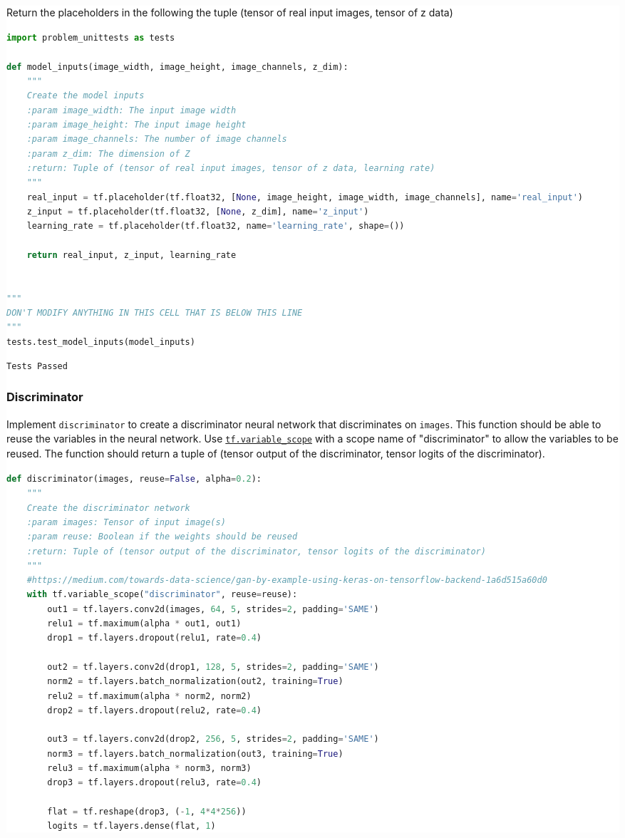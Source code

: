 Return the placeholders in the following the tuple (tensor of real input images, tensor of z data)


```python
import problem_unittests as tests

def model_inputs(image_width, image_height, image_channels, z_dim):
    """
    Create the model inputs
    :param image_width: The input image width
    :param image_height: The input image height
    :param image_channels: The number of image channels
    :param z_dim: The dimension of Z
    :return: Tuple of (tensor of real input images, tensor of z data, learning rate)
    """
    real_input = tf.placeholder(tf.float32, [None, image_height, image_width, image_channels], name='real_input')
    z_input = tf.placeholder(tf.float32, [None, z_dim], name='z_input')
    learning_rate = tf.placeholder(tf.float32, name='learning_rate', shape=())
    
    return real_input, z_input, learning_rate


"""
DON'T MODIFY ANYTHING IN THIS CELL THAT IS BELOW THIS LINE
"""
tests.test_model_inputs(model_inputs)
```

    Tests Passed


### Discriminator
Implement `discriminator` to create a discriminator neural network that discriminates on `images`.  This function should be able to reuse the variables in the neural network.  Use [`tf.variable_scope`](https://www.tensorflow.org/api_docs/python/tf/variable_scope) with a scope name of "discriminator" to allow the variables to be reused.  The function should return a tuple of (tensor output of the discriminator, tensor logits of the discriminator).


```python
def discriminator(images, reuse=False, alpha=0.2):
    """
    Create the discriminator network
    :param images: Tensor of input image(s)
    :param reuse: Boolean if the weights should be reused
    :return: Tuple of (tensor output of the discriminator, tensor logits of the discriminator)
    """
    #https://medium.com/towards-data-science/gan-by-example-using-keras-on-tensorflow-backend-1a6d515a60d0
    with tf.variable_scope("discriminator", reuse=reuse):
        out1 = tf.layers.conv2d(images, 64, 5, strides=2, padding='SAME')
        relu1 = tf.maximum(alpha * out1, out1)
        drop1 = tf.layers.dropout(relu1, rate=0.4)
        
        out2 = tf.layers.conv2d(drop1, 128, 5, strides=2, padding='SAME')
        norm2 = tf.layers.batch_normalization(out2, training=True)
        relu2 = tf.maximum(alpha * norm2, norm2)
        drop2 = tf.layers.dropout(relu2, rate=0.4)
        
        out3 = tf.layers.conv2d(drop2, 256, 5, strides=2, padding='SAME')
        norm3 = tf.layers.batch_normalization(out3, training=True)
        relu3 = tf.maximum(alpha * norm3, norm3)
        drop3 = tf.layers.dropout(relu3, rate=0.4)
        
        flat = tf.reshape(drop3, (-1, 4*4*256))
        logits = tf.layers.dense(flat, 1)
```
